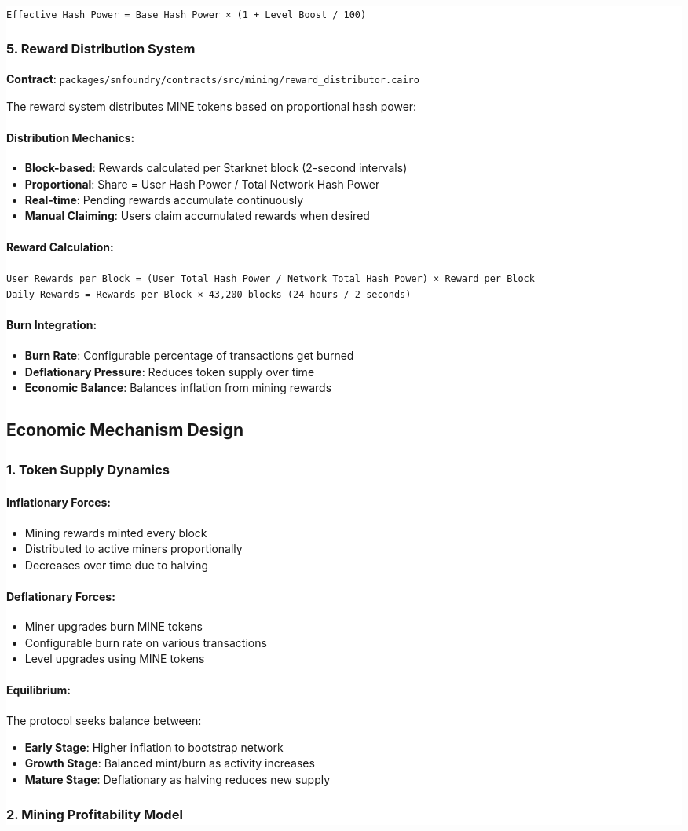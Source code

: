 ```
Effective Hash Power = Base Hash Power × (1 + Level Boost / 100)
```

### 5. Reward Distribution System

**Contract**: `packages/snfoundry/contracts/src/mining/reward_distributor.cairo`

The reward system distributes MINE tokens based on proportional hash power:

#### Distribution Mechanics:

- **Block-based**: Rewards calculated per Starknet block (2-second intervals)
- **Proportional**: Share = User Hash Power / Total Network Hash Power
- **Real-time**: Pending rewards accumulate continuously
- **Manual Claiming**: Users claim accumulated rewards when desired

#### Reward Calculation:

```
User Rewards per Block = (User Total Hash Power / Network Total Hash Power) × Reward per Block
Daily Rewards = Rewards per Block × 43,200 blocks (24 hours / 2 seconds)
```

#### Burn Integration:

- **Burn Rate**: Configurable percentage of transactions get burned
- **Deflationary Pressure**: Reduces token supply over time
- **Economic Balance**: Balances inflation from mining rewards

## Economic Mechanism Design

### 1. Token Supply Dynamics

#### Inflationary Forces:

- Mining rewards minted every block
- Distributed to active miners proportionally
- Decreases over time due to halving

#### Deflationary Forces:

- Miner upgrades burn MINE tokens
- Configurable burn rate on various transactions
- Level upgrades using MINE tokens

#### Equilibrium:

The protocol seeks balance between:

- **Early Stage**: Higher inflation to bootstrap network
- **Growth Stage**: Balanced mint/burn as activity increases
- **Mature Stage**: Deflationary as halving reduces new supply

### 2. Mining Profitability Model

